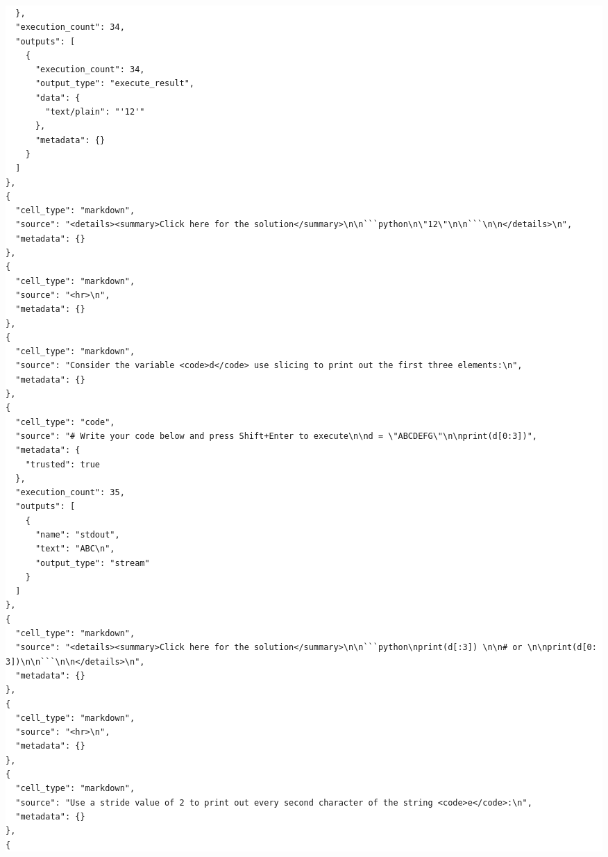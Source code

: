       },
      "execution_count": 34,
      "outputs": [
        {
          "execution_count": 34,
          "output_type": "execute_result",
          "data": {
            "text/plain": "'12'"
          },
          "metadata": {}
        }
      ]
    },
    {
      "cell_type": "markdown",
      "source": "<details><summary>Click here for the solution</summary>\n\n```python\n\"12\"\n\n```\n\n</details>\n",
      "metadata": {}
    },
    {
      "cell_type": "markdown",
      "source": "<hr>\n",
      "metadata": {}
    },
    {
      "cell_type": "markdown",
      "source": "Consider the variable <code>d</code> use slicing to print out the first three elements:\n",
      "metadata": {}
    },
    {
      "cell_type": "code",
      "source": "# Write your code below and press Shift+Enter to execute\n\nd = \"ABCDEFG\"\n\nprint(d[0:3])",
      "metadata": {
        "trusted": true
      },
      "execution_count": 35,
      "outputs": [
        {
          "name": "stdout",
          "text": "ABC\n",
          "output_type": "stream"
        }
      ]
    },
    {
      "cell_type": "markdown",
      "source": "<details><summary>Click here for the solution</summary>\n\n```python\nprint(d[:3]) \n\n# or \n\nprint(d[0:3])\n\n```\n\n</details>\n",
      "metadata": {}
    },
    {
      "cell_type": "markdown",
      "source": "<hr>\n",
      "metadata": {}
    },
    {
      "cell_type": "markdown",
      "source": "Use a stride value of 2 to print out every second character of the string <code>e</code>:\n",
      "metadata": {}
    },
    {
